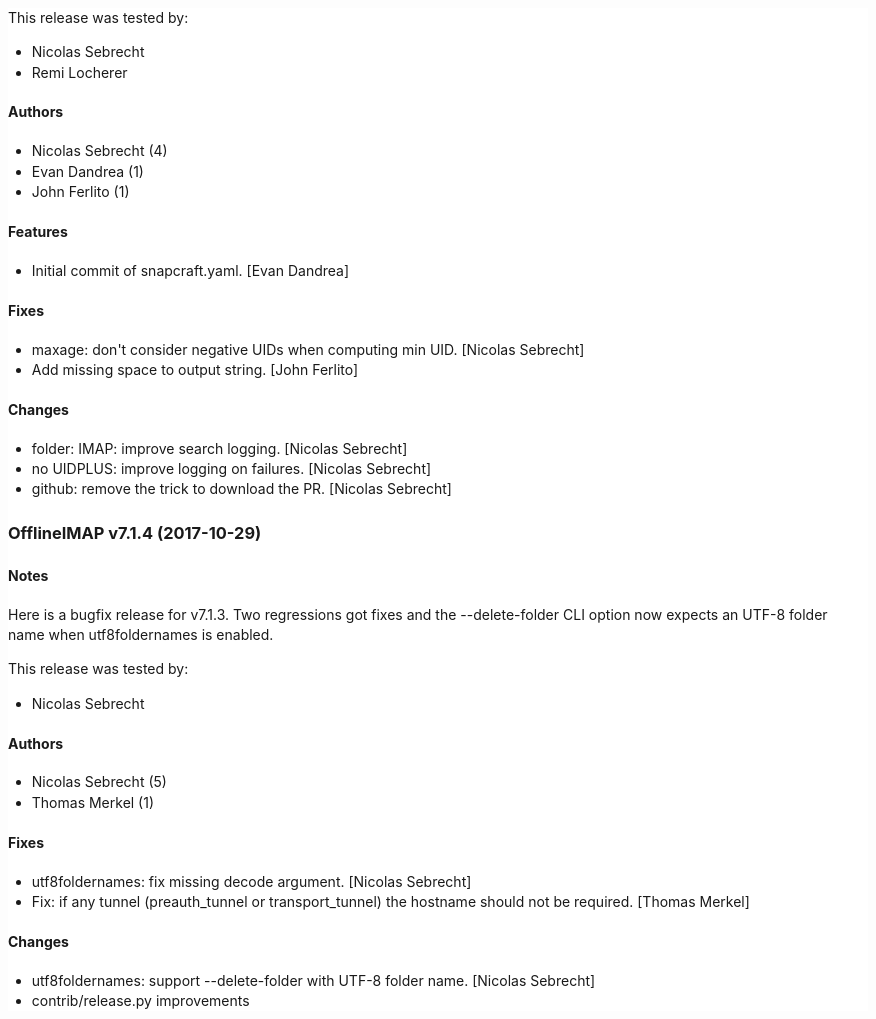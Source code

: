 This release was tested by:

- Nicolas Sebrecht
- Remi Locherer


#### Authors

- Nicolas Sebrecht (4)
- Evan Dandrea (1)
- John Ferlito (1)


#### Features

- Initial commit of snapcraft.yaml. [Evan Dandrea]

#### Fixes

- maxage: don't consider negative UIDs when computing min UID. [Nicolas Sebrecht]
- Add missing space to output string. [John Ferlito]

#### Changes

- folder: IMAP: improve search logging. [Nicolas Sebrecht]
- no UIDPLUS: improve logging on failures. [Nicolas Sebrecht]
- github: remove the trick to download the PR. [Nicolas Sebrecht]


### OfflineIMAP v7.1.4 (2017-10-29)

#### Notes

Here is a bugfix release for v7.1.3. Two regressions got fixes and the
--delete-folder CLI option now expects an UTF-8 folder name when utf8foldernames
is enabled.

This release was tested by:

- Nicolas Sebrecht

#### Authors

- Nicolas Sebrecht (5)
- Thomas Merkel (1)

#### Fixes

- utf8foldernames: fix missing decode argument. [Nicolas Sebrecht]
- Fix: if any tunnel (preauth_tunnel or transport_tunnel) the hostname should not be required. [Thomas Merkel]

#### Changes

- utf8foldernames: support --delete-folder with UTF-8 folder name. [Nicolas Sebrecht]
- contrib/release.py improvements

